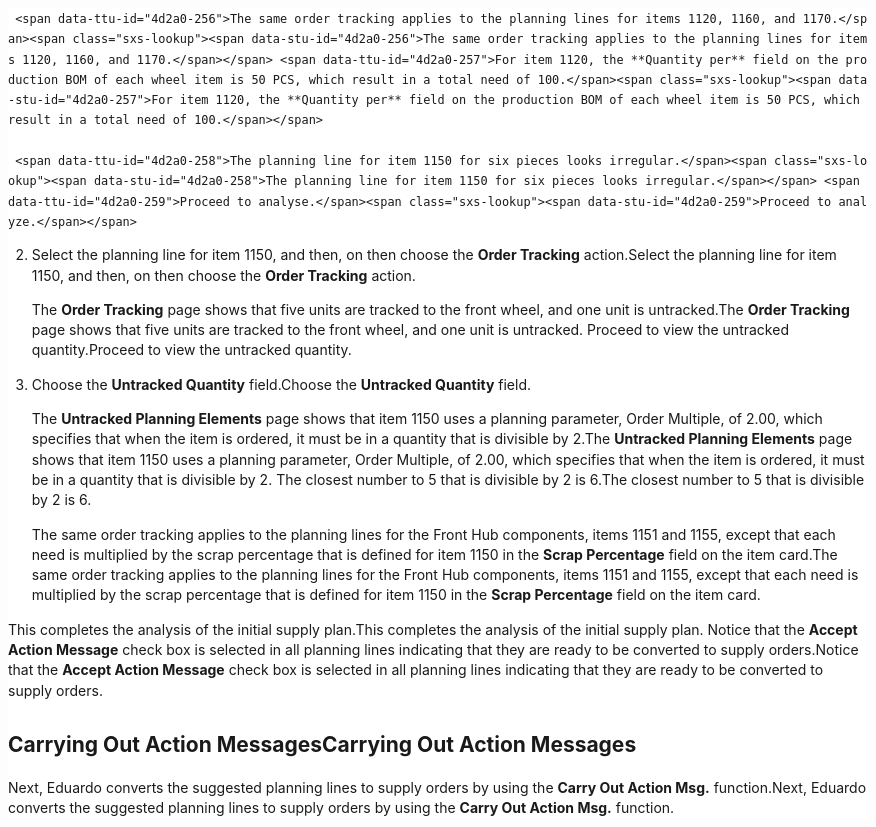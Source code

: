     <span data-ttu-id="4d2a0-256">The same order tracking applies to the planning lines for items 1120, 1160, and 1170.</span><span class="sxs-lookup"><span data-stu-id="4d2a0-256">The same order tracking applies to the planning lines for items 1120, 1160, and 1170.</span></span> <span data-ttu-id="4d2a0-257">For item 1120, the **Quantity per** field on the production BOM of each wheel item is 50 PCS, which result in a total need of 100.</span><span class="sxs-lookup"><span data-stu-id="4d2a0-257">For item 1120, the **Quantity per** field on the production BOM of each wheel item is 50 PCS, which result in a total need of 100.</span></span>  

     <span data-ttu-id="4d2a0-258">The planning line for item 1150 for six pieces looks irregular.</span><span class="sxs-lookup"><span data-stu-id="4d2a0-258">The planning line for item 1150 for six pieces looks irregular.</span></span> <span data-ttu-id="4d2a0-259">Proceed to analyse.</span><span class="sxs-lookup"><span data-stu-id="4d2a0-259">Proceed to analyze.</span></span>  

2.  <span data-ttu-id="4d2a0-260">Select the planning line for item 1150, and then, on then choose the **Order Tracking** action.</span><span class="sxs-lookup"><span data-stu-id="4d2a0-260">Select the planning line for item 1150, and then, on then choose the **Order Tracking** action.</span></span>  

     <span data-ttu-id="4d2a0-261">The **Order Tracking** page shows that five units are tracked to the front wheel, and one unit is untracked.</span><span class="sxs-lookup"><span data-stu-id="4d2a0-261">The **Order Tracking** page shows that five units are tracked to the front wheel, and one unit is untracked.</span></span> <span data-ttu-id="4d2a0-262">Proceed to view the untracked quantity.</span><span class="sxs-lookup"><span data-stu-id="4d2a0-262">Proceed to view the untracked quantity.</span></span>  

3.  <span data-ttu-id="4d2a0-263">Choose the **Untracked Quantity** field.</span><span class="sxs-lookup"><span data-stu-id="4d2a0-263">Choose the **Untracked Quantity** field.</span></span>  

     <span data-ttu-id="4d2a0-264">The **Untracked Planning Elements** page shows that item 1150 uses a planning parameter, Order Multiple, of 2.00, which specifies that when the item is ordered, it must be in a quantity that is divisible by 2.</span><span class="sxs-lookup"><span data-stu-id="4d2a0-264">The **Untracked Planning Elements** page shows that item 1150 uses a planning parameter, Order Multiple, of 2.00, which specifies that when the item is ordered, it must be in a quantity that is divisible by 2.</span></span> <span data-ttu-id="4d2a0-265">The closest number to 5 that is divisible by 2 is 6.</span><span class="sxs-lookup"><span data-stu-id="4d2a0-265">The closest number to 5 that is divisible by 2 is 6.</span></span>  

     <span data-ttu-id="4d2a0-266">The same order tracking applies to the planning lines for the Front Hub components, items 1151 and 1155, except that each need is multiplied by the scrap percentage that is defined for item 1150 in the **Scrap Percentage** field on the item card.</span><span class="sxs-lookup"><span data-stu-id="4d2a0-266">The same order tracking applies to the planning lines for the Front Hub components, items 1151 and 1155, except that each need is multiplied by the scrap percentage that is defined for item 1150 in the **Scrap Percentage** field on the item card.</span></span>  

 <span data-ttu-id="4d2a0-267">This completes the analysis of the initial supply plan.</span><span class="sxs-lookup"><span data-stu-id="4d2a0-267">This completes the analysis of the initial supply plan.</span></span> <span data-ttu-id="4d2a0-268">Notice that the **Accept Action Message** check box is selected in all planning lines indicating that they are ready to be converted to supply orders.</span><span class="sxs-lookup"><span data-stu-id="4d2a0-268">Notice that the **Accept Action Message** check box is selected in all planning lines indicating that they are ready to be converted to supply orders.</span></span>  

## <a name="carrying-out-action-messages"></a><span data-ttu-id="4d2a0-269">Carrying Out Action Messages</span><span class="sxs-lookup"><span data-stu-id="4d2a0-269">Carrying Out Action Messages</span></span>  
 <span data-ttu-id="4d2a0-270">Next, Eduardo converts the suggested planning lines to supply orders by using the **Carry Out Action Msg.** function.</span><span class="sxs-lookup"><span data-stu-id="4d2a0-270">Next, Eduardo converts the suggested planning lines to supply orders by using the **Carry Out Action Msg.** function.</span></span>  
